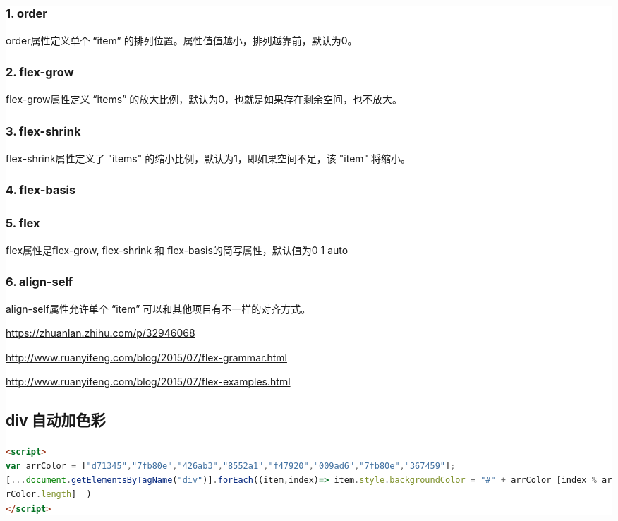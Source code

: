 ### 1. order

order属性定义单个 “item” 的排列位置。属性值值越小，排列越靠前，默认为0。

### 2. flex-grow

flex-grow属性定义 “items” 的放大比例，默认为0，也就是如果存在剩余空间，也不放大。

### 3. flex-shrink

flex-shrink属性定义了 "items" 的缩小比例，默认为1，即如果空间不足，该 "item" 将缩小。

### 4. flex-basis

### 5. flex

flex属性是flex-grow, flex-shrink 和 flex-basis的简写属性，默认值为0 1 auto

### 6. align-self

align-self属性允许单个 “item” 可以和其他项目有不一样的对齐方式。

<https://zhuanlan.zhihu.com/p/32946068>

<http://www.ruanyifeng.com/blog/2015/07/flex-grammar.html>

<http://www.ruanyifeng.com/blog/2015/07/flex-examples.html>

## div 自动加色彩

```html
<script>
var arrColor = ["d71345","7fb80e","426ab3","8552a1","f47920","009ad6","7fb80e","367459"];
[...document.getElementsByTagName("div")].forEach((item,index)=> item.style.backgroundColor = "#" + arrColor [index % arrColor.length]  )
</script>
```
